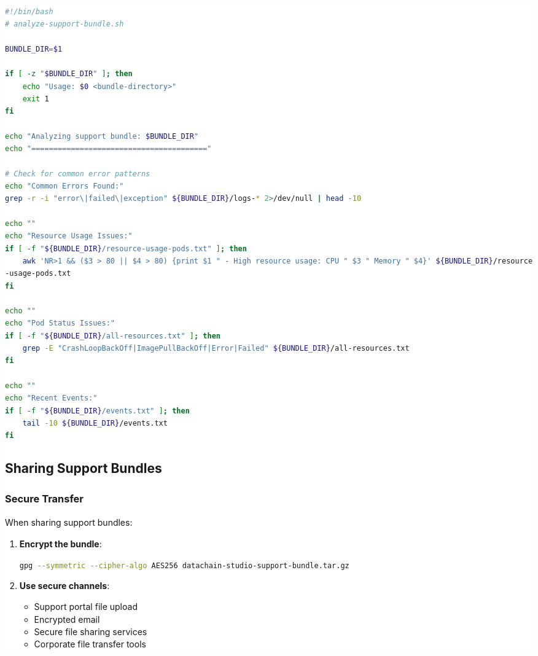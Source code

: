 ```bash
#!/bin/bash
# analyze-support-bundle.sh

BUNDLE_DIR=$1

if [ -z "$BUNDLE_DIR" ]; then
    echo "Usage: $0 <bundle-directory>"
    exit 1
fi

echo "Analyzing support bundle: $BUNDLE_DIR"
echo "========================================"

# Check for common error patterns
echo "Common Errors Found:"
grep -r -i "error\|failed\|exception" ${BUNDLE_DIR}/logs-* 2>/dev/null | head -10

echo ""
echo "Resource Usage Issues:"
if [ -f "${BUNDLE_DIR}/resource-usage-pods.txt" ]; then
    awk 'NR>1 && ($3 > 80 || $4 > 80) {print $1 " - High resource usage: CPU " $3 " Memory " $4}' ${BUNDLE_DIR}/resource-usage-pods.txt
fi

echo ""
echo "Pod Status Issues:"
if [ -f "${BUNDLE_DIR}/all-resources.txt" ]; then
    grep -E "CrashLoopBackOff|ImagePullBackOff|Error|Failed" ${BUNDLE_DIR}/all-resources.txt
fi

echo ""
echo "Recent Events:"
if [ -f "${BUNDLE_DIR}/events.txt" ]; then
    tail -10 ${BUNDLE_DIR}/events.txt
fi
```

## Sharing Support Bundles

### Secure Transfer

When sharing support bundles:

1. **Encrypt the bundle**:
   ```bash
   gpg --symmetric --cipher-algo AES256 datachain-studio-support-bundle.tar.gz
   ```

2. **Use secure channels**:
   - Support portal file upload
   - Encrypted email
   - Secure file sharing services
   - Corporate file transfer tools
